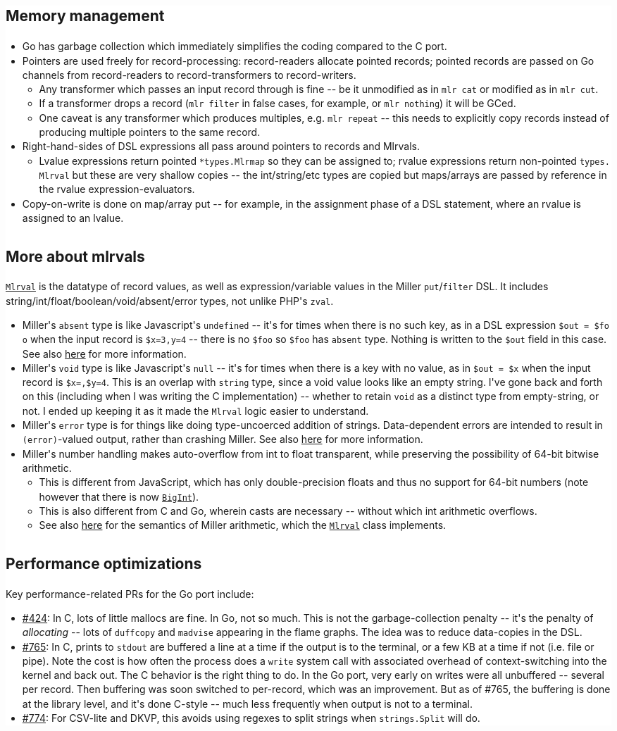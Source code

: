 ## Memory management

* Go has garbage collection which immediately simplifies the coding compared to the C port.
* Pointers are used freely for record-processing: record-readers allocate pointed records; pointed records are passed on Go channels from record-readers to record-transformers to record-writers.
  * Any transformer which passes an input record through is fine -- be it unmodified as in `mlr cat` or modified as in `mlr cut`.
  * If a transformer drops a record (`mlr filter` in false cases, for example, or `mlr nothing`) it will be GCed.
  * One caveat is any transformer which produces multiples, e.g. `mlr repeat` -- this needs to explicitly copy records instead of producing multiple pointers to the same record.
* Right-hand-sides of DSL expressions all pass around pointers to records and Mlrvals.
  * Lvalue expressions return pointed `*types.Mlrmap` so they can be assigned to; rvalue expressions return non-pointed `types.Mlrval` but these are very shallow copies -- the int/string/etc types are copied but maps/arrays are passed by reference in the rvalue expression-evaluators.
* Copy-on-write is done on map/array put -- for example, in the assignment phase of a DSL statement, where an rvalue is assigned to an lvalue.

## More about mlrvals

[`Mlrval`](./internal/pkg/types/mlrval.go) is the datatype of record values, as well as expression/variable values in the Miller `put`/`filter` DSL. It includes string/int/float/boolean/void/absent/error types, not unlike PHP's `zval`.

* Miller's `absent` type is like Javascript's `undefined` -- it's for times when there is no such key, as in a DSL expression `$out = $foo` when the input record is `$x=3,y=4` -- there is no `$foo` so `$foo` has `absent` type. Nothing is written to the `$out` field in this case. See also [here](https://miller.readthedocs.io/en/latest/reference-main-null-data) for more information.
* Miller's `void` type is like Javascript's `null` -- it's for times when there is a key with no value, as in `$out = $x` when the input record is `$x=,$y=4`. This is an overlap with `string` type, since a void value looks like an empty string. I've gone back and forth on this (including when I was writing the C implementation) -- whether to retain `void` as a distinct type from empty-string, or not. I ended up keeping it as it made the `Mlrval` logic easier to understand.
* Miller's `error` type is for things like doing type-uncoerced addition of strings. Data-dependent errors are intended to result in `(error)`-valued output, rather than crashing Miller. See also [here](https://miller.readthedocs.io/en/latest/reference-main-data-types) for more information.
* Miller's number handling makes auto-overflow from int to float transparent, while preserving the possibility of 64-bit bitwise arithmetic.
  * This is different from JavaScript, which has only double-precision floats and thus no support for 64-bit numbers (note however that there is now [`BigInt`](https://developer.mozilla.org/en-US/docs/Web/JavaScript/Reference/Global_Objects/BigInt)).
  * This is also different from C and Go, wherein casts are necessary -- without which int arithmetic overflows.
  * See also [here](https://miller.readthedocs.io/en/latest/reference-main-arithmetic) for the semantics of Miller arithmetic, which the [`Mlrval`](./internal/pkg/types/mlrval.go) class implements.

## Performance optimizations

Key performance-related PRs for the Go port include:

* [#424](https://github.com/johnkerl/miller/pull/424): In C, lots of little mallocs are fine. In Go, not so much. This is not the garbage-collection penalty -- it's the penalty of _allocating_ -- lots of `duffcopy` and `madvise` appearing in the flame graphs. The idea was to reduce data-copies in the DSL.
* [#765](https://github.com/johnkerl/miller/pull/765): In C, prints to `stdout` are buffered a line at a time if the output is to the terminal, or a few KB at a time if not (i.e. file or pipe). Note the cost is how often the process does a `write` system call with associated overhead of context-switching into the kernel and back out. The C behavior is the right thing to do. In the Go port, very early on writes were all unbuffered -- several per record. Then buffering was soon switched to per-record, which was an improvement. But as of #765, the buffering is done at the library level, and it's done C-style -- much less frequently when output is not to a terminal.
* [#774](https://github.com/johnkerl/miller/pull/774): For CSV-lite and DKVP, this avoids using regexes to split strings when `strings.Split` will do.